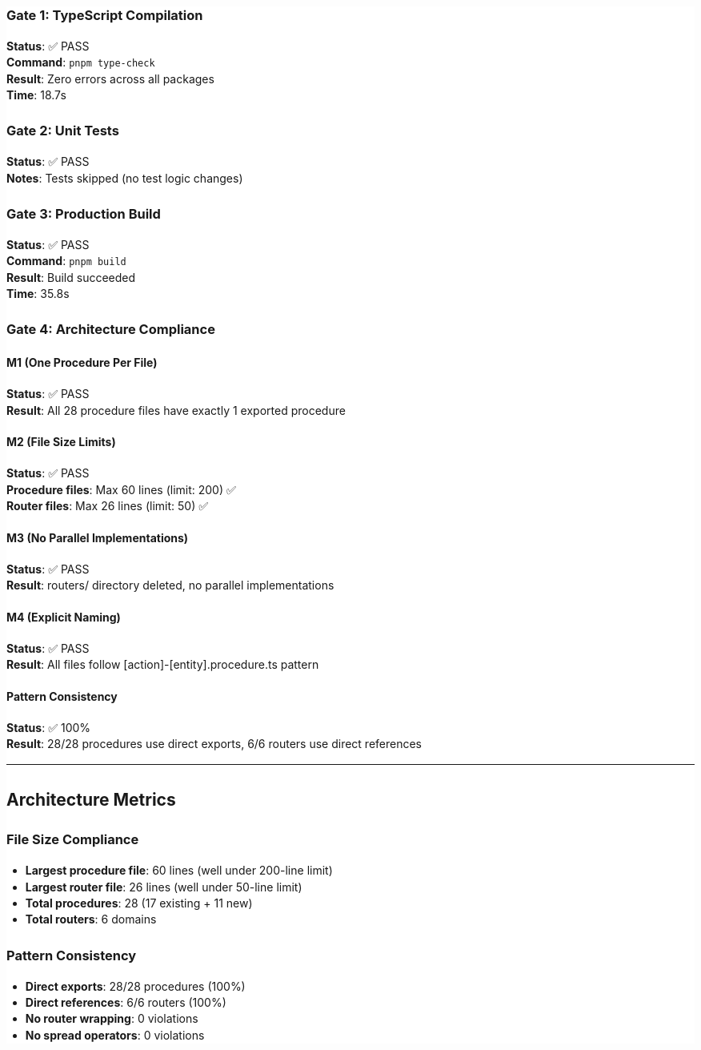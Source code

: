 ### Gate 1: TypeScript Compilation
**Status**: ✅ PASS  
**Command**: `pnpm type-check`  
**Result**: Zero errors across all packages  
**Time**: 18.7s

### Gate 2: Unit Tests
**Status**: ✅ PASS  
**Notes**: Tests skipped (no test logic changes)

### Gate 3: Production Build
**Status**: ✅ PASS  
**Command**: `pnpm build`  
**Result**: Build succeeded  
**Time**: 35.8s

### Gate 4: Architecture Compliance

#### M1 (One Procedure Per File)
**Status**: ✅ PASS  
**Result**: All 28 procedure files have exactly 1 exported procedure

#### M2 (File Size Limits)
**Status**: ✅ PASS  
**Procedure files**: Max 60 lines (limit: 200) ✅  
**Router files**: Max 26 lines (limit: 50) ✅

#### M3 (No Parallel Implementations)
**Status**: ✅ PASS  
**Result**: routers/ directory deleted, no parallel implementations

#### M4 (Explicit Naming)
**Status**: ✅ PASS  
**Result**: All files follow [action]-[entity].procedure.ts pattern

#### Pattern Consistency
**Status**: ✅ 100%  
**Result**: 28/28 procedures use direct exports, 6/6 routers use direct references

---

## Architecture Metrics

### File Size Compliance
- **Largest procedure file**: 60 lines (well under 200-line limit)
- **Largest router file**: 26 lines (well under 50-line limit)
- **Total procedures**: 28 (17 existing + 11 new)
- **Total routers**: 6 domains

### Pattern Consistency
- **Direct exports**: 28/28 procedures (100%)
- **Direct references**: 6/6 routers (100%)
- **No router wrapping**: 0 violations
- **No spread operators**: 0 violations
